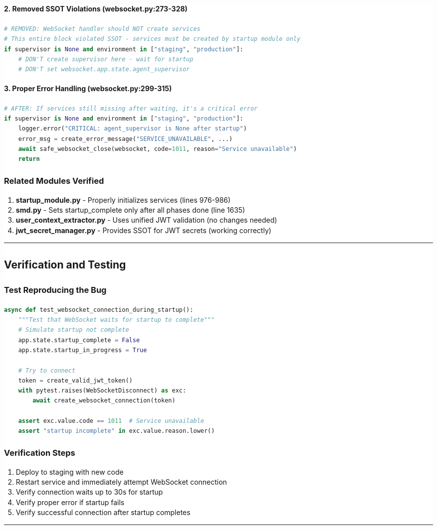 ```python
```

#### 2. Removed SSOT Violations (websocket.py:273-328)
```python
# REMOVED: WebSocket handler should NOT create services
# This entire block violated SSOT - services must be created by startup module only
if supervisor is None and environment in ["staging", "production"]:
    # DON'T create supervisor here - wait for startup
    # DON'T set websocket.app.state.agent_supervisor
```

#### 3. Proper Error Handling (websocket.py:299-315)
```python
# AFTER: If services still missing after waiting, it's a critical error
if supervisor is None and environment in ["staging", "production"]:
    logger.error("CRITICAL: agent_supervisor is None after startup")
    error_msg = create_error_message("SERVICE_UNAVAILABLE", ...)
    await safe_websocket_close(websocket, code=1011, reason="Service unavailable")
    return
```

### Related Modules Verified

1. **startup_module.py** - Properly initializes services (lines 976-986)
2. **smd.py** - Sets startup_complete only after all phases done (line 1635)
3. **user_context_extractor.py** - Uses unified JWT validation (no changes needed)
4. **jwt_secret_manager.py** - Provides SSOT for JWT secrets (working correctly)

---

## Verification and Testing

### Test Reproducing the Bug
```python
async def test_websocket_connection_during_startup():
    """Test that WebSocket waits for startup to complete"""
    # Simulate startup not complete
    app.state.startup_complete = False
    app.state.startup_in_progress = True
    
    # Try to connect
    token = create_valid_jwt_token()
    with pytest.raises(WebSocketDisconnect) as exc:
        await create_websocket_connection(token)
    
    assert exc.value.code == 1011  # Service unavailable
    assert "startup incomplete" in exc.value.reason.lower()
```

### Verification Steps
1. Deploy to staging with new code
2. Restart service and immediately attempt WebSocket connection
3. Verify connection waits up to 30s for startup
4. Verify proper error if startup fails
5. Verify successful connection after startup completes

---